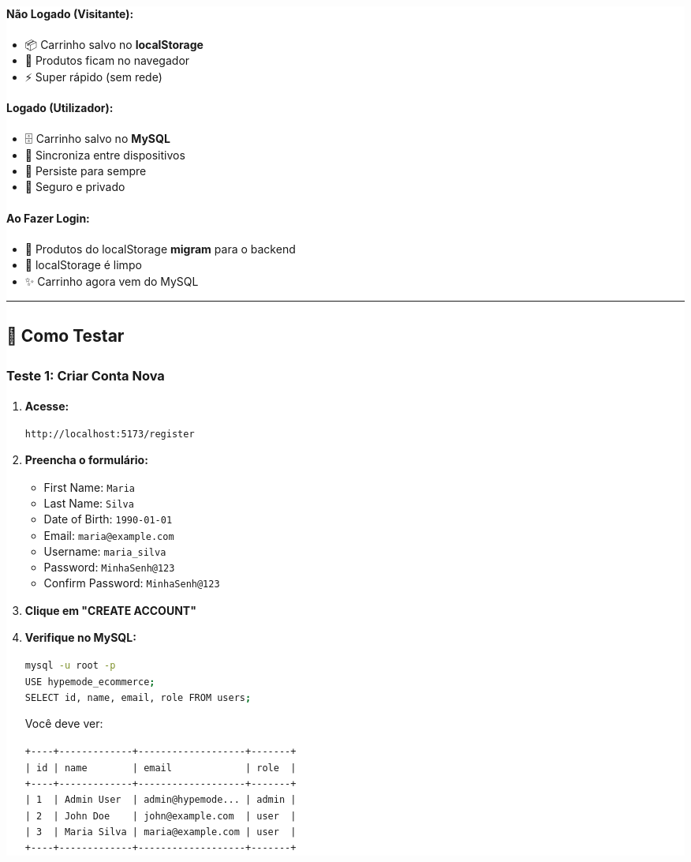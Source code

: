 #### **Não Logado (Visitante):**

- 📦 Carrinho salvo no **localStorage**
- 💾 Produtos ficam no navegador
- ⚡ Super rápido (sem rede)

#### **Logado (Utilizador):**

- 🗄️ Carrinho salvo no **MySQL**
- 🔄 Sincroniza entre dispositivos
- 💪 Persiste para sempre
- 🔐 Seguro e privado

#### **Ao Fazer Login:**

- 🔄 Produtos do localStorage **migram** para o backend
- 🧹 localStorage é limpo
- ✨ Carrinho agora vem do MySQL

---

## 🧪 Como Testar

### **Teste 1: Criar Conta Nova**

1. **Acesse:**

   ```
   http://localhost:5173/register
   ```

2. **Preencha o formulário:**

   - First Name: `Maria`
   - Last Name: `Silva`
   - Date of Birth: `1990-01-01`
   - Email: `maria@example.com`
   - Username: `maria_silva`
   - Password: `MinhaSenh@123`
   - Confirm Password: `MinhaSenh@123`

3. **Clique em "CREATE ACCOUNT"**

4. **Verifique no MySQL:**

   ```bash
   mysql -u root -p
   USE hypemode_ecommerce;
   SELECT id, name, email, role FROM users;
   ```

   Você deve ver:

   ```
   +----+-------------+-------------------+-------+
   | id | name        | email             | role  |
   +----+-------------+-------------------+-------+
   | 1  | Admin User  | admin@hypemode... | admin |
   | 2  | John Doe    | john@example.com  | user  |
   | 3  | Maria Silva | maria@example.com | user  |
   +----+-------------+-------------------+-------+
   ```

